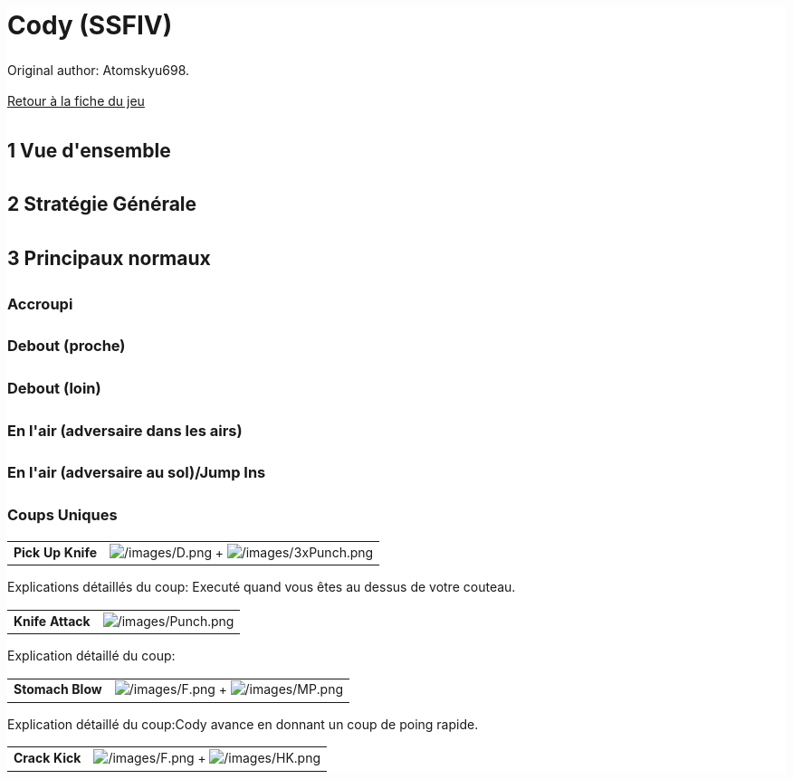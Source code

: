 # Cody (SSFIV)

Original author: Atomskyu698.

[Retour à la fiche du
jeu](http://wiki.basgrospoing.fr/index.php/Super_Street_Fighter_IV)

## 1 Vue d'ensemble

## 2 Stratégie Générale

## 3 Principaux normaux

### Accroupi

### Debout (proche)

### Debout (loin)

### En l'air (adversaire dans les airs)

### En l'air (adversaire au sol)/Jump Ins

### Coups Uniques

|                   |                                                                                     |
|-------------------|-------------------------------------------------------------------------------------|
| **Pick Up Knife** | ![](/images/D.png "/images/D.png") + ![](/images/3xPunch.png "/images/3xPunch.png") |

Explications détaillés du coup: Executé quand vous êtes au dessus de
votre couteau.

|                  |                                            |
|------------------|--------------------------------------------|
| **Knife Attack** | ![](/images/Punch.png "/images/Punch.png") |

Explication détaillé du coup:

|                  |                                                                           |
|------------------|---------------------------------------------------------------------------|
| **Stomach Blow** | ![](/images/F.png "/images/F.png") + ![](/images/MP.png "/images/MP.png") |

Explication détaillé du coup:Cody avance en donnant un coup de poing
rapide.

|                |                                                                           |
|----------------|---------------------------------------------------------------------------|
| **Crack Kick** | ![](/images/F.png "/images/F.png") + ![](/images/HK.png "/images/HK.png") |
